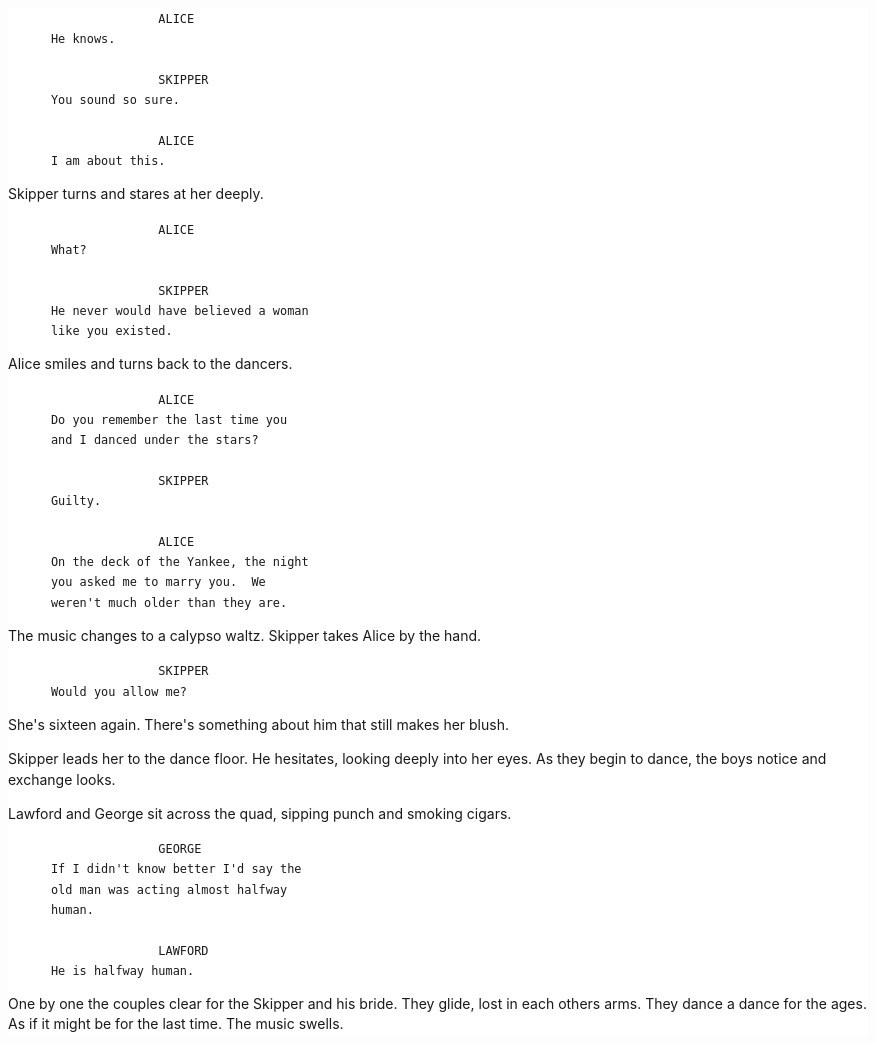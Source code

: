                          ALICE
          He knows.

                         SKIPPER
          You sound so sure.

                         ALICE
          I am about this.

Skipper turns and stares at her deeply.

                         ALICE
          What?

                         SKIPPER
          He never would have believed a woman
          like you existed.

Alice smiles and turns back to the dancers.

                         ALICE
          Do you remember the last time you
          and I danced under the stars?

                         SKIPPER
          Guilty.

                         ALICE
          On the deck of the Yankee, the night
          you asked me to marry you.  We
          weren't much older than they are.

The music changes to a calypso waltz.  Skipper takes Alice
by the hand.

                         SKIPPER
          Would you allow me?

She's sixteen again.  There's something about him that
still makes her blush.

Skipper leads her to the dance floor.  He hesitates,
looking deeply into her eyes.  As they begin to dance, the
boys notice and exchange looks.

Lawford and George sit across the quad, sipping punch and
smoking cigars.

                         GEORGE
          If I didn't know better I'd say the
          old man was acting almost halfway
          human.

                         LAWFORD
          He is halfway human.

One by one the couples clear for the Skipper and his
bride.  They glide, lost in each others arms.  They dance
a dance for the ages.  As if it might be for the last
time.  The music swells.
